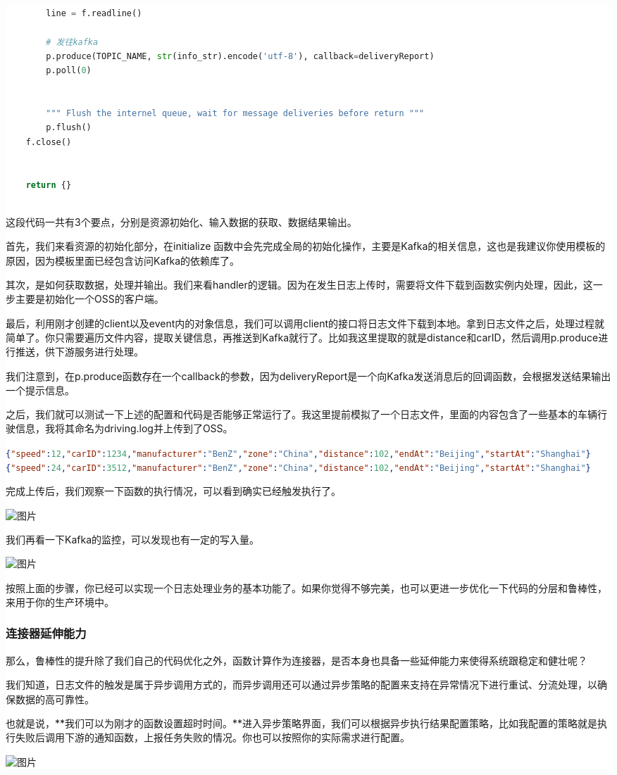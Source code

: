 ```python
        line = f.readline()
       
        # 发往kafka
        p.produce(TOPIC_NAME, str(info_str).encode('utf-8'), callback=deliveryReport)
        p.poll(0)
 
 
        """ Flush the internel queue, wait for message deliveries before return """
        p.flush()
    f.close()
 
 
    return {}
 
```

这段代码一共有3个要点，分别是资源初始化、输入数据的获取、数据结果输出。

首先，我们来看资源的初始化部分，在initialize 函数中会先完成全局的初始化操作，主要是Kafka的相关信息，这也是我建议你使用模板的原因，因为模板里面已经包含访问Kafka的依赖库了。

其次，是如何获取数据，处理并输出。我们来看handler的逻辑。因为在发生日志上传时，需要将文件下载到函数实例内处理，因此，这一步主要是初始化一个OSS的客户端。

最后，利用刚才创建的client以及event内的对象信息，我们可以调用client的接口将日志文件下载到本地。拿到日志文件之后，处理过程就简单了。你只需要遍历文件内容，提取关键信息，再推送到Kafka就行了。比如我这里提取的就是distance和carID，然后调用p.produce进行推送，供下游服务进行处理。

我们注意到，在p.produce函数存在一个callback的参数，因为deliveryReport是一个向Kafka发送消息后的回调函数，会根据发送结果输出一个提示信息。

之后，我们就可以测试一下上述的配置和代码是否能够正常运行了。我这里提前模拟了一个日志文件，里面的内容包含了一些基本的车辆行驶信息，我将其命名为driving.log并上传到了OSS。

```json
{"speed":12,"carID":1234,"manufacturer":"BenZ","zone":"China","distance":102,"endAt":"Beijing","startAt":"Shanghai"}
{"speed":24,"carID":3512,"manufacturer":"BenZ","zone":"China","distance":102,"endAt":"Beijing","startAt":"Shanghai"}
```

完成上传后，我们观察一下函数的执行情况，可以看到确实已经触发执行了。

![图片](https://static001.geekbang.org/resource/image/8a/36/8a8f2e8f3954941602621d97a4616c36.png?wh=958x330)

我们再看一下Kafka的监控，可以发现也有一定的写入量。

![图片](https://static001.geekbang.org/resource/image/28/4f/2861449ba62f884e06c1fb06d25bdf4f.png?wh=758x720)

按照上面的步骤，你已经可以实现一个日志处理业务的基本功能了。如果你觉得不够完美，也可以更进一步优化一下代码的分层和鲁棒性，来用于你的生产环境中。

### 连接器延伸能力

那么，鲁棒性的提升除了我们自己的代码优化之外，函数计算作为连接器，是否本身也具备一些延伸能力来使得系统跟稳定和健壮呢？

我们知道，日志文件的触发是属于异步调用方式的，而异步调用还可以通过异步策略的配置来支持在异常情况下进行重试、分流处理，以确保数据的高可靠性。

也就是说，**我们可以为刚才的函数设置超时时间。**进入异步策略界面，我们可以根据异步执行结果配置策略，比如我配置的策略就是执行失败后调用下游的通知函数，上报任务失败的情况。你也可以按照你的实际需求进行配置。

![图片](https://static001.geekbang.org/resource/image/be/73/bedcdbddc348c2560f9875a4c62ccd73.png?wh=1280x505)
